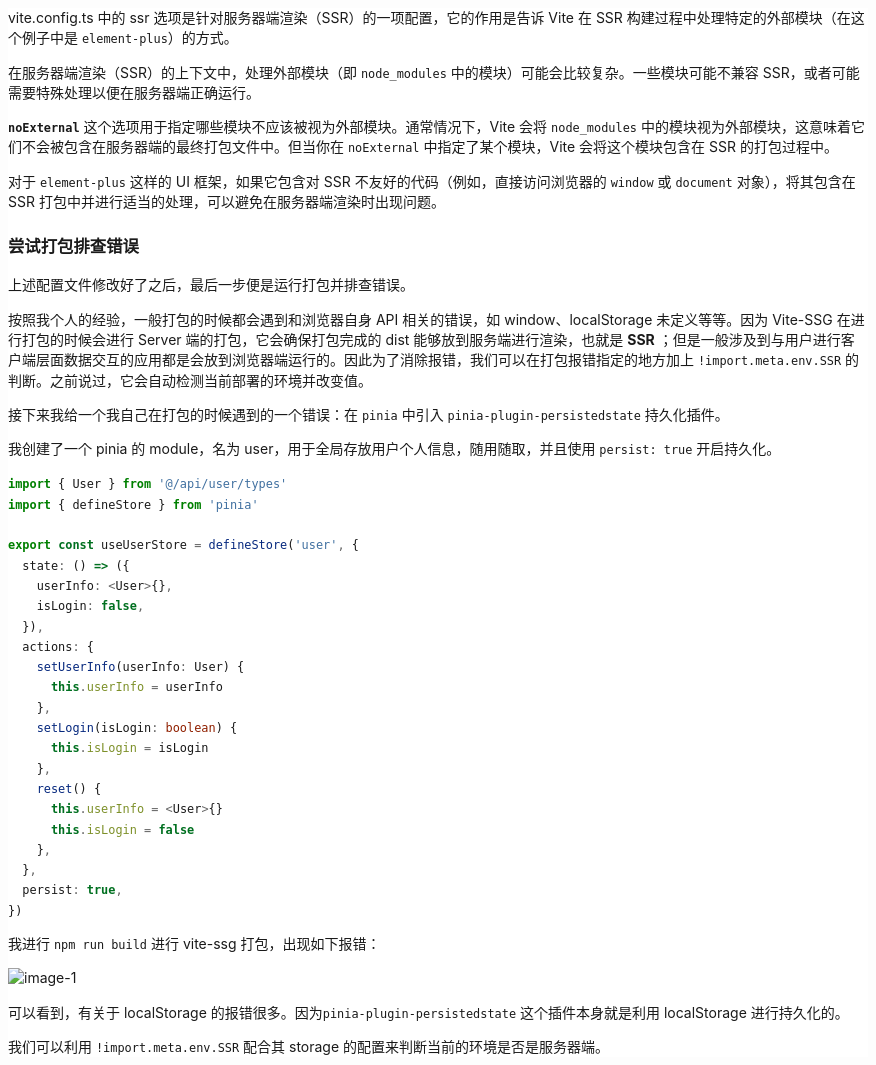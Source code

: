 vite.config.ts 中的 ssr 选项是针对服务器端渲染（SSR）的一项配置，它的作用是告诉 Vite 在 SSR 构建过程中处理特定的外部模块（在这个例子中是 `element-plus`）的方式。

在服务器端渲染（SSR）的上下文中，处理外部模块（即 `node_modules` 中的模块）可能会比较复杂。一些模块可能不兼容 SSR，或者可能需要特殊处理以便在服务器端正确运行。

**`noExternal`** 这个选项用于指定哪些模块不应该被视为外部模块。通常情况下，Vite 会将 `node_modules` 中的模块视为外部模块，这意味着它们不会被包含在服务器端的最终打包文件中。但当你在 `noExternal` 中指定了某个模块，Vite 会将这个模块包含在 SSR 的打包过程中。

对于 `element-plus` 这样的 UI 框架，如果它包含对 SSR 不友好的代码（例如，直接访问浏览器的 `window` 或 `document` 对象），将其包含在 SSR 打包中并进行适当的处理，可以避免在服务器端渲染时出现问题。

### 尝试打包排查错误

上述配置文件修改好了之后，最后一步便是运行打包并排查错误。

按照我个人的经验，一般打包的时候都会遇到和浏览器自身 API 相关的错误，如 window、localStorage 未定义等等。因为 Vite-SSG 在进行打包的时候会进行 Server 端的打包，它会确保打包完成的 dist 能够放到服务端进行渲染，也就是 **SSR** ；但是一般涉及到与用户进行客户端层面数据交互的应用都是会放到浏览器端运行的。因此为了消除报错，我们可以在打包报错指定的地方加上 `!import.meta.env.SSR` 的判断。之前说过，它会自动检测当前部署的环境并改变值。

接下来我给一个我自己在打包的时候遇到的一个错误：在 `pinia` 中引入 `pinia-plugin-persistedstate` 持久化插件。

我创建了一个 pinia 的 module，名为 user，用于全局存放用户个人信息，随用随取，并且使用 `persist: true` 开启持久化。

```typescript
import { User } from '@/api/user/types'
import { defineStore } from 'pinia'

export const useUserStore = defineStore('user', {
  state: () => ({
    userInfo: <User>{},
    isLogin: false,
  }),
  actions: {
    setUserInfo(userInfo: User) {
      this.userInfo = userInfo
    },
    setLogin(isLogin: boolean) {
      this.isLogin = isLogin
    },
    reset() {
      this.userInfo = <User>{}
      this.isLogin = false
    },
  },
  persist: true,
})
```

我进行 `npm run build` 进行 vite-ssg 打包，出现如下报错：

![image-1](https://common-1319721118.cos.ap-shanghai.myqcloud.com/picgo/20241028225151.png)

可以看到，有关于 localStorage 的报错很多。因为`pinia-plugin-persistedstate` 这个插件本身就是利用 localStorage 进行持久化的。

我们可以利用 `!import.meta.env.SSR` 配合其 storage 的配置来判断当前的环境是否是服务器端。
